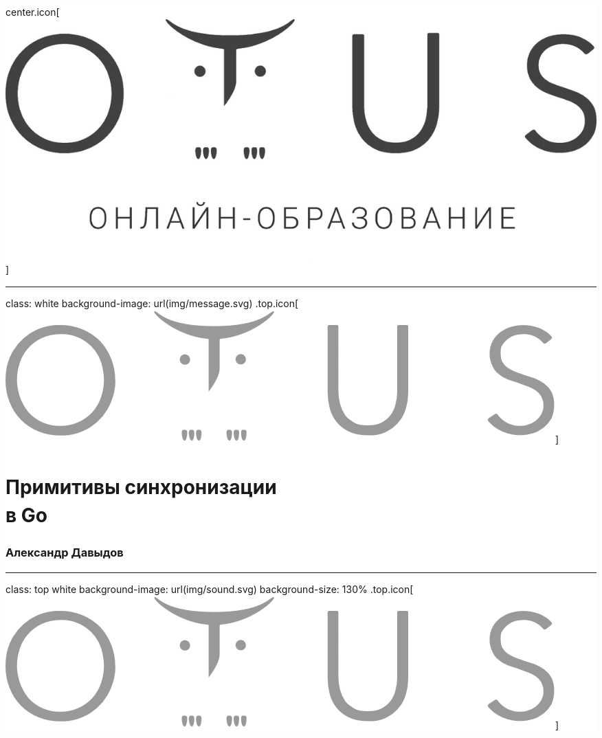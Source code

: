 center.icon[![otus main](img/main.png)]

---


class: white
background-image: url(img/message.svg)
.top.icon[![otus main](img/logo.png)]

# Примитивы синхронизации <br> в Go

### Александр Давыдов

---

class: top white
background-image: url(img/sound.svg)
background-size: 130%
.top.icon[![otus main](img/logo.png)]
